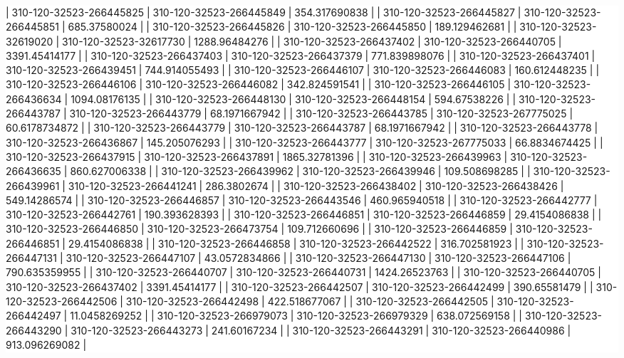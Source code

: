 | 310-120-32523-266445825 | 310-120-32523-266445849 | 354.317690838 |
| 310-120-32523-266445827 | 310-120-32523-266445851 | 685.37580024 |
| 310-120-32523-266445826 | 310-120-32523-266445850 | 189.129462681 |
| 310-120-32523-32619020 | 310-120-32523-32617730 | 1288.96484276 |
| 310-120-32523-266437402 | 310-120-32523-266440705 | 3391.45414177 |
| 310-120-32523-266437403 | 310-120-32523-266437379 | 771.839898076 |
| 310-120-32523-266437401 | 310-120-32523-266439451 | 744.914055493 |
| 310-120-32523-266446107 | 310-120-32523-266446083 | 160.612448235 |
| 310-120-32523-266446106 | 310-120-32523-266446082 | 342.824591541 |
| 310-120-32523-266446105 | 310-120-32523-266436634 | 1094.08176135 |
| 310-120-32523-266448130 | 310-120-32523-266448154 | 594.67538226 |
| 310-120-32523-266443787 | 310-120-32523-266443779 | 68.1971667942 |
| 310-120-32523-266443785 | 310-120-32523-267775025 | 60.6178734872 |
| 310-120-32523-266443779 | 310-120-32523-266443787 | 68.1971667942 |
| 310-120-32523-266443778 | 310-120-32523-266436867 | 145.205076293 |
| 310-120-32523-266443777 | 310-120-32523-267775033 | 66.8834674425 |
| 310-120-32523-266437915 | 310-120-32523-266437891 | 1865.32781396 |
| 310-120-32523-266439963 | 310-120-32523-266436635 | 860.627006338 |
| 310-120-32523-266439962 | 310-120-32523-266439946 | 109.508698285 |
| 310-120-32523-266439961 | 310-120-32523-266441241 | 286.3802674 |
| 310-120-32523-266438402 | 310-120-32523-266438426 | 549.14286574 |
| 310-120-32523-266446857 | 310-120-32523-266443546 | 460.965940518 |
| 310-120-32523-266442777 | 310-120-32523-266442761 | 190.393628393 |
| 310-120-32523-266446851 | 310-120-32523-266446859 | 29.4154086838 |
| 310-120-32523-266446850 | 310-120-32523-266473754 | 109.712660696 |
| 310-120-32523-266446859 | 310-120-32523-266446851 | 29.4154086838 |
| 310-120-32523-266446858 | 310-120-32523-266442522 | 316.702581923 |
| 310-120-32523-266447131 | 310-120-32523-266447107 | 43.0572834866 |
| 310-120-32523-266447130 | 310-120-32523-266447106 | 790.635359955 |
| 310-120-32523-266440707 | 310-120-32523-266440731 | 1424.26523763 |
| 310-120-32523-266440705 | 310-120-32523-266437402 | 3391.45414177 |
| 310-120-32523-266442507 | 310-120-32523-266442499 | 390.65581479 |
| 310-120-32523-266442506 | 310-120-32523-266442498 | 422.518677067 |
| 310-120-32523-266442505 | 310-120-32523-266442497 | 11.0458269252 |
| 310-120-32523-266979073 | 310-120-32523-266979329 | 638.072569158 |
| 310-120-32523-266443290 | 310-120-32523-266443273 | 241.60167234 |
| 310-120-32523-266443291 | 310-120-32523-266440986 | 913.096269082 |
